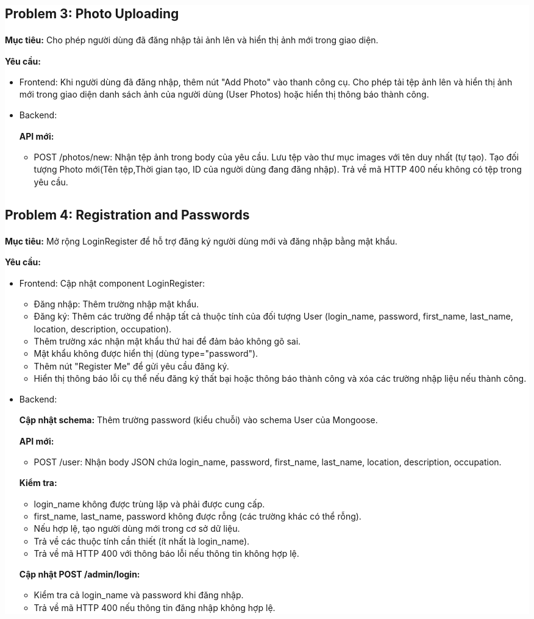## Problem 3: Photo Uploading

**Mục tiêu:** Cho phép người dùng đã đăng nhập tải ảnh lên và hiển thị ảnh mới trong giao diện.

**Yêu cầu:**
- Frontend:
Khi người dùng đã đăng nhập, thêm nút "Add Photo" vào thanh công cụ.
Cho phép tải tệp ảnh lên và hiển thị ảnh mới trong giao diện danh sách ảnh của người dùng (User Photos) hoặc hiển thị thông báo thành công.
- Backend:
    
    **API mới:**
    - POST /photos/new:
Nhận tệp ảnh trong body của yêu cầu.
Lưu tệp vào thư mục images với tên duy nhất (tự tạo).
Tạo đối tượng Photo mới(Tên tệp,Thời gian tạo, ID của người dùng đang đăng nhập).
Trả về mã HTTP 400 nếu không có tệp trong yêu cầu.

## Problem 4: Registration and Passwords

**Mục tiêu:** Mở rộng LoginRegister để hỗ trợ đăng ký người dùng mới và đăng nhập bằng mật khẩu.

**Yêu cầu:**
- Frontend:
Cập nhật component LoginRegister:
    - Đăng nhập: Thêm trường nhập mật khẩu.
    - Đăng ký: Thêm các trường để nhập tất cả thuộc tính của đối tượng User (login_name, password, first_name, last_name, location, description, occupation).
    - Thêm trường xác nhận mật khẩu thứ hai để đảm bảo không gõ sai.
    - Mật khẩu không được hiển thị (dùng type="password").
    - Thêm nút "Register Me" để gửi yêu cầu đăng ký.
    - Hiển thị thông báo lỗi cụ thể nếu đăng ký thất bại hoặc thông báo thành công và xóa các trường nhập liệu nếu thành công.

- Backend:

    **Cập nhật schema:** Thêm trường password (kiểu chuỗi) vào schema User của Mongoose.

    **API mới:**
    
    - POST /user: Nhận body JSON chứa login_name, password, first_name, last_name, location, description, occupation.
    
    **Kiểm tra:**
    - login_name không được trùng lặp và phải được cung cấp.
    - first_name, last_name, password không được rỗng (các trường khác có thể rỗng).
    - Nếu hợp lệ, tạo người dùng mới trong cơ sở dữ liệu.
    - Trả về các thuộc tính cần thiết (ít nhất là login_name).
    - Trả về mã HTTP 400 với thông báo lỗi nếu thông tin không hợp lệ.

    **Cập nhật POST /admin/login:**
    - Kiểm tra cả login_name và password khi đăng nhập.
    - Trả về mã HTTP 400 nếu thông tin đăng nhập không hợp lệ.
